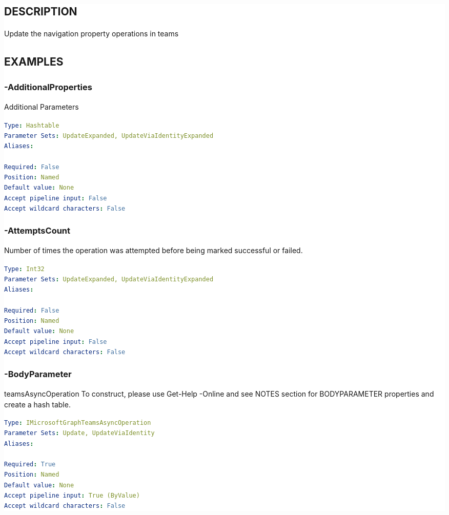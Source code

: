 ## DESCRIPTION
Update the navigation property operations in teams

## EXAMPLES

### -AdditionalProperties
Additional Parameters

```yaml
Type: Hashtable
Parameter Sets: UpdateExpanded, UpdateViaIdentityExpanded
Aliases:

Required: False
Position: Named
Default value: None
Accept pipeline input: False
Accept wildcard characters: False
```

### -AttemptsCount
Number of times the operation was attempted before being marked successful or failed.

```yaml
Type: Int32
Parameter Sets: UpdateExpanded, UpdateViaIdentityExpanded
Aliases:

Required: False
Position: Named
Default value: None
Accept pipeline input: False
Accept wildcard characters: False
```

### -BodyParameter
teamsAsyncOperation
To construct, please use Get-Help -Online and see NOTES section for BODYPARAMETER properties and create a hash table.

```yaml
Type: IMicrosoftGraphTeamsAsyncOperation
Parameter Sets: Update, UpdateViaIdentity
Aliases:

Required: True
Position: Named
Default value: None
Accept pipeline input: True (ByValue)
Accept wildcard characters: False
```
